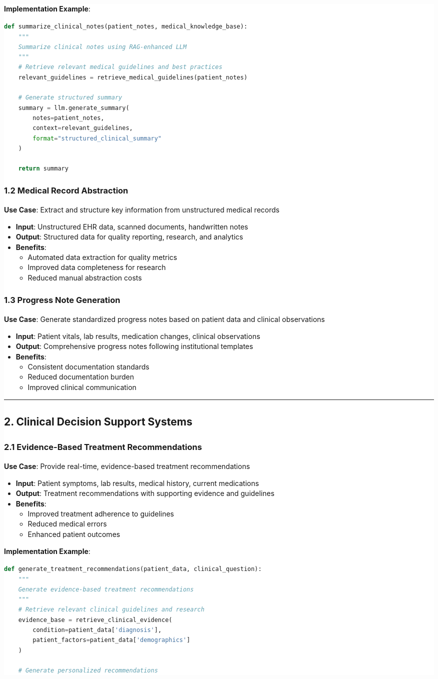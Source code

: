 **Implementation Example**:
```python
def summarize_clinical_notes(patient_notes, medical_knowledge_base):
    """
    Summarize clinical notes using RAG-enhanced LLM
    """
    # Retrieve relevant medical guidelines and best practices
    relevant_guidelines = retrieve_medical_guidelines(patient_notes)
    
    # Generate structured summary
    summary = llm.generate_summary(
        notes=patient_notes,
        context=relevant_guidelines,
        format="structured_clinical_summary"
    )
    
    return summary
```

### 1.2 Medical Record Abstraction
**Use Case**: Extract and structure key information from unstructured medical records
- **Input**: Unstructured EHR data, scanned documents, handwritten notes
- **Output**: Structured data for quality reporting, research, and analytics
- **Benefits**:
  - Automated data extraction for quality metrics
  - Improved data completeness for research
  - Reduced manual abstraction costs

### 1.3 Progress Note Generation
**Use Case**: Generate standardized progress notes based on patient data and clinical observations
- **Input**: Patient vitals, lab results, medication changes, clinical observations
- **Output**: Comprehensive progress notes following institutional templates
- **Benefits**:
  - Consistent documentation standards
  - Reduced documentation burden
  - Improved clinical communication

---

## 2. Clinical Decision Support Systems

### 2.1 Evidence-Based Treatment Recommendations
**Use Case**: Provide real-time, evidence-based treatment recommendations
- **Input**: Patient symptoms, lab results, medical history, current medications
- **Output**: Treatment recommendations with supporting evidence and guidelines
- **Benefits**:
  - Improved treatment adherence to guidelines
  - Reduced medical errors
  - Enhanced patient outcomes

**Implementation Example**:
```python
def generate_treatment_recommendations(patient_data, clinical_question):
    """
    Generate evidence-based treatment recommendations
    """
    # Retrieve relevant clinical guidelines and research
    evidence_base = retrieve_clinical_evidence(
        condition=patient_data['diagnosis'],
        patient_factors=patient_data['demographics']
    )
    
    # Generate personalized recommendations
```